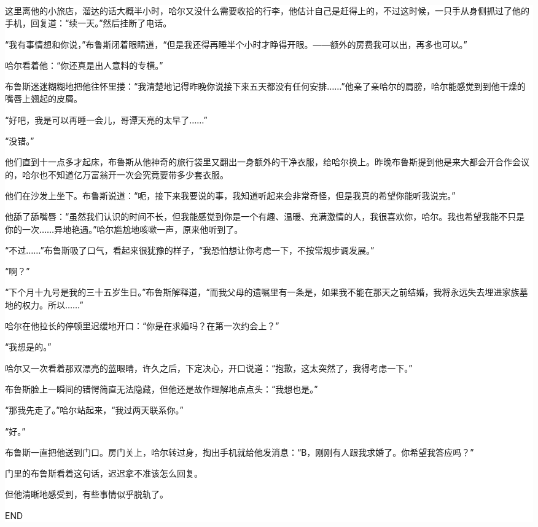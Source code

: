 这里离他的小旅店，溜达的话大概半小时，哈尔又没什么需要收拾的行李，他估计自己是赶得上的，不过这时候，一只手从身侧抓过了他的手机，回复道：“续一天。”然后挂断了电话。

“我有事情想和你说，”布鲁斯闭着眼睛道，“但是我还得再睡半个小时才睁得开眼。——额外的房费我可以出，再多也可以。”

哈尔看着他：“你还真是出人意料的专横。”

布鲁斯迷迷糊糊地把他往怀里搂：“我清楚地记得昨晚你说接下来五天都没有任何安排……”他亲了亲哈尔的肩膀，哈尔能感觉到到他干燥的嘴唇上翘起的皮屑。

“好吧，我是可以再睡一会儿，哥谭天亮的太早了……”

“没错。”



他们直到十一点多才起床，布鲁斯从他神奇的旅行袋里又翻出一身额外的干净衣服，给哈尔换上。昨晚布鲁斯提到他是来大都会开合作会议的，哈尔也不知道亿万富翁开一次会究竟要带多少套衣服。

他们在沙发上坐下。布鲁斯说道：“呃，接下来我要说的事，我知道听起来会非常奇怪，但是我真的希望你能听我说完。”

他舔了舔嘴唇：“虽然我们认识的时间不长，但我能感觉到你是一个有趣、温暖、充满激情的人，我很喜欢你，哈尔。我也希望我能不只是你的一次……异地艳遇。”哈尔尴尬地咳嗽一声，原来他听到了。

“不过……”布鲁斯吸了口气，看起来很犹豫的样子，“我恐怕想让你考虑一下，不按常规步调发展。”

“啊？”

“下个月十九号是我的三十五岁生日。”布鲁斯解释道，“而我父母的遗嘱里有一条是，如果我不能在那天之前结婚，我将永远失去埋进家族墓地的权力。所以……”

哈尔在他拉长的停顿里迟缓地开口：“你是在求婚吗？在第一次约会上？”

“我想是的。”

哈尔又一次看着那双漂亮的蓝眼睛，许久之后，下定决心，开口说道：“抱歉，这太突然了，我得考虑一下。”

布鲁斯脸上一瞬间的错愕简直无法隐藏，但他还是故作理解地点点头：“我想也是。”

“那我先走了。”哈尔站起来，“我过两天联系你。”

“好。”

布鲁斯一直把他送到门口。房门关上，哈尔转过身，掏出手机就给他发消息：“B，刚刚有人跟我求婚了。你希望我答应吗？”

门里的布鲁斯看着这句话，迟迟拿不准该怎么回复。

但他清晰地感受到，有些事情似乎脱轨了。

END
